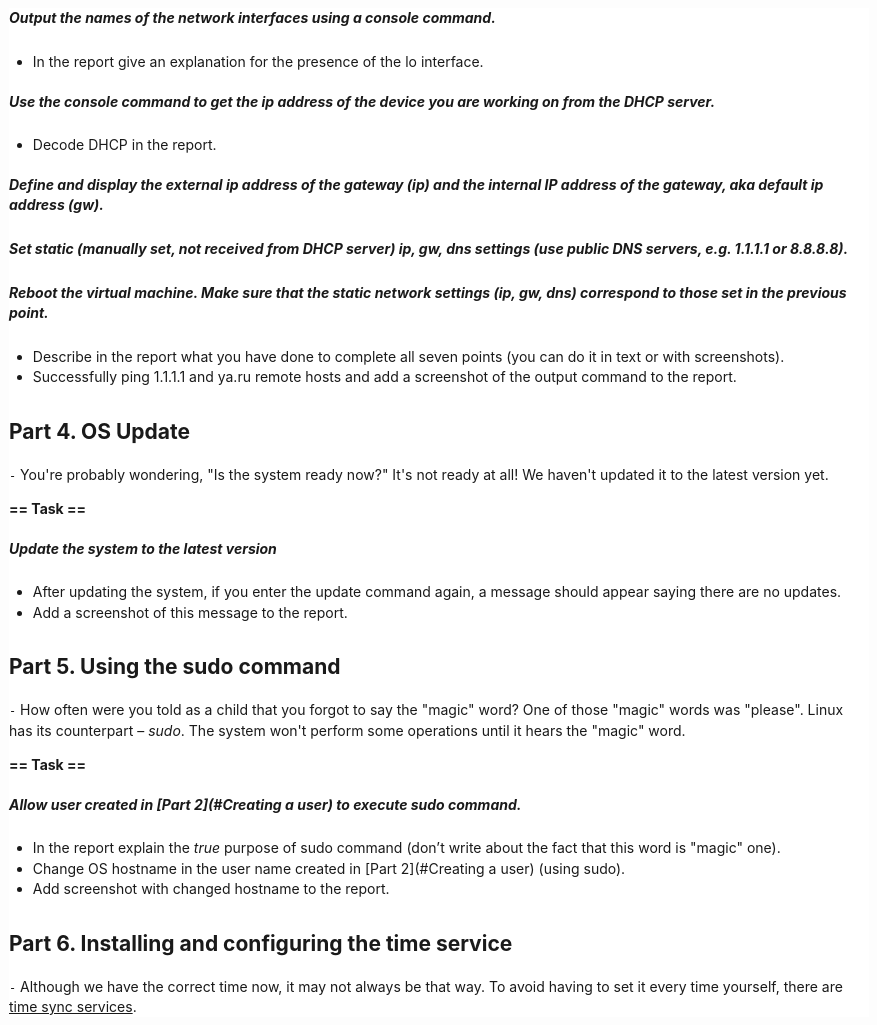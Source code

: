 ##### Output the names of the network interfaces using a console command.
- In the report give an explanation for the presence of the lo interface.
##### Use the console command to get the ip address of the device you are working on from the DHCP server.
- Decode DHCP in the report.
##### Define and display the external ip address of the gateway (ip) and the internal IP address of the gateway, aka default ip address (gw).
##### Set static (manually set, not received from DHCP server) ip, gw, dns settings (use public DNS servers, e.g. 1.1.1.1 or 8.8.8.8).

##### Reboot the virtual machine. Make sure that the static network settings (ip, gw, dns) correspond to those set in the previous point.
- Describe in the report what you have done to complete all seven points (you can do it in text or with screenshots).
- Successfully ping 1.1.1.1 and ya.ru remote hosts and add a screenshot of the output command to the report.

## Part 4. OS Update <a name="OS Update"></a>
`-` You're probably wondering, "Is the system ready now?" It's not ready at all! We haven't updated it to the latest version yet.

**== Task ==**

##### Update the system to the latest version
- After updating the system, if you enter the update command again, a message should appear saying there are no updates.
- Add a screenshot of this message to the report.

## Part 5. Using the **sudo** command <a name="Using the sudo command"></a>
`-` How often were you told as a child that you forgot to say the "magic" word? One of those "magic" words was "please". Linux has its counterpart – _sudo_. The system won't perform some operations until it hears the "magic" word.

**== Task ==**

##### Allow user created in [Part 2](#Creating a user) to execute sudo command.
- In the report explain the *true* purpose of sudo command (don’t write about the fact that this word is "magic" one).
- Change OS hostname in the user name created in [Part 2](#Creating a user) (using sudo).
- Add screenshot with changed hostname to the report.

## Part 6. Installing and configuring the time service <a name="Installing and configuring the time service"></a>
`-` Although we have the correct time now, it may not always be that way. To avoid having to set it every time yourself, there are [time sync services](materials/time_management.md).

